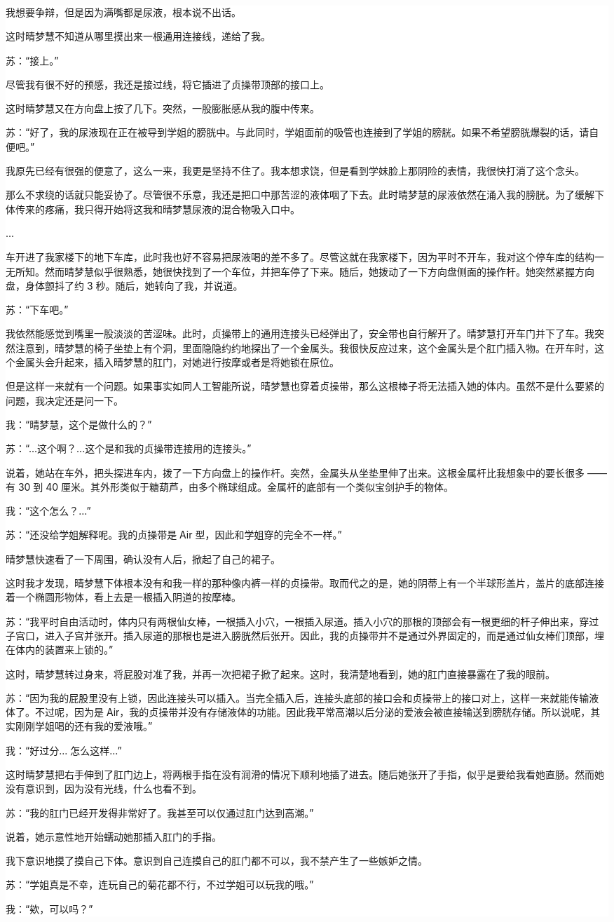 我想要争辩，但是因为满嘴都是尿液，根本说不出话。

这时晴梦慧不知道从哪里摸出来一根通用连接线，递给了我。

苏：“接上。”

尽管我有很不好的预感，我还是接过线，将它插进了贞操带顶部的接口上。

这时晴梦慧又在方向盘上按了几下。突然，一股膨胀感从我的腹中传来。

苏：“好了，我的尿液现在正在被导到学姐的膀胱中。与此同时，学姐面前的吸管也连接到了学姐的膀胱。如果不希望膀胱爆裂的话，请自便吧。”

我原先已经有很强的便意了，这么一来，我更是坚持不住了。我本想求饶，但是看到学妹脸上那阴险的表情，我很快打消了这个念头。

那么不求绕的话就只能妥协了。尽管很不乐意，我还是把口中那苦涩的液体咽了下去。此时晴梦慧的尿液依然在涌入我的膀胱。为了缓解下体传来的疼痛，我只得开始将这我和晴梦慧尿液的混合物吸入口中。

...

车开进了我家楼下的地下车库，此时我也好不容易把尿液喝的差不多了。尽管这就在我家楼下，因为平时不开车，我对这个停车库的结构一无所知。然而晴梦慧似乎很熟悉，她很快找到了一个车位，并把车停了下来。随后，她拨动了一下方向盘侧面的操作杆。她突然紧握方向盘，身体颤抖了约 3 秒。随后，她转向了我，并说道。

苏：“下车吧。”

我依然能感觉到嘴里一股淡淡的苦涩味。此时，贞操带上的通用连接头已经弹出了，安全带也自行解开了。晴梦慧打开车门并下了车。我突然注意到，晴梦慧的椅子坐垫上有个洞，里面隐隐约约地探出了一个金属头。我很快反应过来，这个金属头是个肛门插入物。在开车时，这个金属头会升起来，插入晴梦慧的肛门，对她进行按摩或者是将她锁在原位。

但是这样一来就有一个问题。如果事实如同人工智能所说，晴梦慧也穿着贞操带，那么这根棒子将无法插入她的体内。虽然不是什么要紧的问题，我决定还是问一下。

我：“晴梦慧，这个是做什么的？”

苏：“...这个啊？...这个是和我的贞操带连接用的连接头。”

说着，她站在车外，把头探进车内，拨了一下方向盘上的操作杆。突然，金属头从坐垫里伸了出来。这根金属杆比我想象中的要长很多 —— 有 30 到 40 厘米。其外形类似于糖葫芦，由多个椭球组成。金属杆的底部有一个类似宝剑护手的物体。

我：“这个怎么？...”

苏：“还没给学姐解释呢。我的贞操带是 Air 型，因此和学姐穿的完全不一样。”

晴梦慧快速看了一下周围，确认没有人后，掀起了自己的裙子。

这时我才发现，晴梦慧下体根本没有和我一样的那种像内裤一样的贞操带。取而代之的是，她的阴蒂上有一个半球形盖片，盖片的底部连接着一个椭圆形物体，看上去是一根插入阴道的按摩棒。

苏：“我平时自由活动时，体内只有两根仙女棒，一根插入小穴，一根插入尿道。插入小穴的那根的顶部会有一根更细的杆子伸出来，穿过子宫口，进入子宫并张开。插入尿道的那根也是进入膀胱然后张开。因此，我的贞操带并不是通过外界固定的，而是通过仙女棒们顶部，埋在体内的装置来上锁的。”

这时，晴梦慧转过身来，将屁股对准了我，并再一次把裙子掀了起来。这时，我清楚地看到，她的肛门直接暴露在了我的眼前。

苏：“因为我的屁股里没有上锁，因此连接头可以插入。当完全插入后，连接头底部的接口会和贞操带上的接口对上，这样一来就能传输液体了。不过呢，因为是 Air，我的贞操带并没有存储液体的功能。因此我平常高潮以后分泌的爱液会被直接输送到膀胱存储。所以说呢，其实刚刚学姐喝的还有我的爱液哦。”

我：“好过分... 怎么这样...”

这时晴梦慧把右手伸到了肛门边上，将两根手指在没有润滑的情况下顺利地插了进去。随后她张开了手指，似乎是要给我看她直肠。然而她没有意识到，因为没有光线，什么也看不到。

苏：“我的肛门已经开发得非常好了。我甚至可以仅通过肛门达到高潮。”

说着，她示意性地开始蠕动她那插入肛门的手指。

我下意识地摸了摸自己下体。意识到自己连摸自己的肛门都不可以，我不禁产生了一些嫉妒之情。  

苏：“学姐真是不幸，连玩自己的菊花都不行，不过学姐可以玩我的哦。”

我：“欸，可以吗？”
